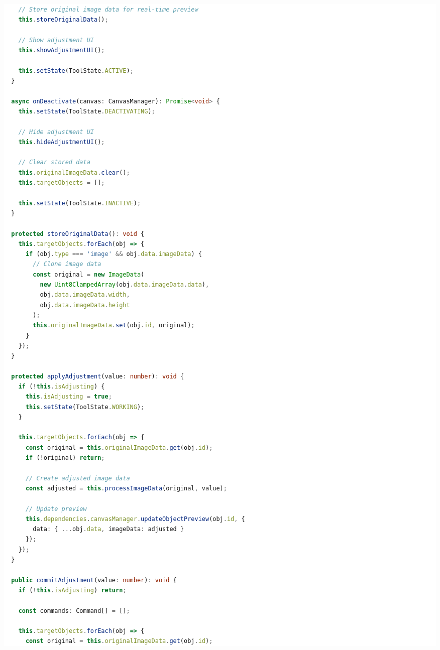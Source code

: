 ```typescript
    // Store original image data for real-time preview
    this.storeOriginalData();
    
    // Show adjustment UI
    this.showAdjustmentUI();
    
    this.setState(ToolState.ACTIVE);
  }
  
  async onDeactivate(canvas: CanvasManager): Promise<void> {
    this.setState(ToolState.DEACTIVATING);
    
    // Hide adjustment UI
    this.hideAdjustmentUI();
    
    // Clear stored data
    this.originalImageData.clear();
    this.targetObjects = [];
    
    this.setState(ToolState.INACTIVE);
  }
  
  protected storeOriginalData(): void {
    this.targetObjects.forEach(obj => {
      if (obj.type === 'image' && obj.data.imageData) {
        // Clone image data
        const original = new ImageData(
          new Uint8ClampedArray(obj.data.imageData.data),
          obj.data.imageData.width,
          obj.data.imageData.height
        );
        this.originalImageData.set(obj.id, original);
      }
    });
  }
  
  protected applyAdjustment(value: number): void {
    if (!this.isAdjusting) {
      this.isAdjusting = true;
      this.setState(ToolState.WORKING);
    }
    
    this.targetObjects.forEach(obj => {
      const original = this.originalImageData.get(obj.id);
      if (!original) return;
      
      // Create adjusted image data
      const adjusted = this.processImageData(original, value);
      
      // Update preview
      this.dependencies.canvasManager.updateObjectPreview(obj.id, {
        data: { ...obj.data, imageData: adjusted }
      });
    });
  }
  
  public commitAdjustment(value: number): void {
    if (!this.isAdjusting) return;
    
    const commands: Command[] = [];
    
    this.targetObjects.forEach(obj => {
      const original = this.originalImageData.get(obj.id);
```